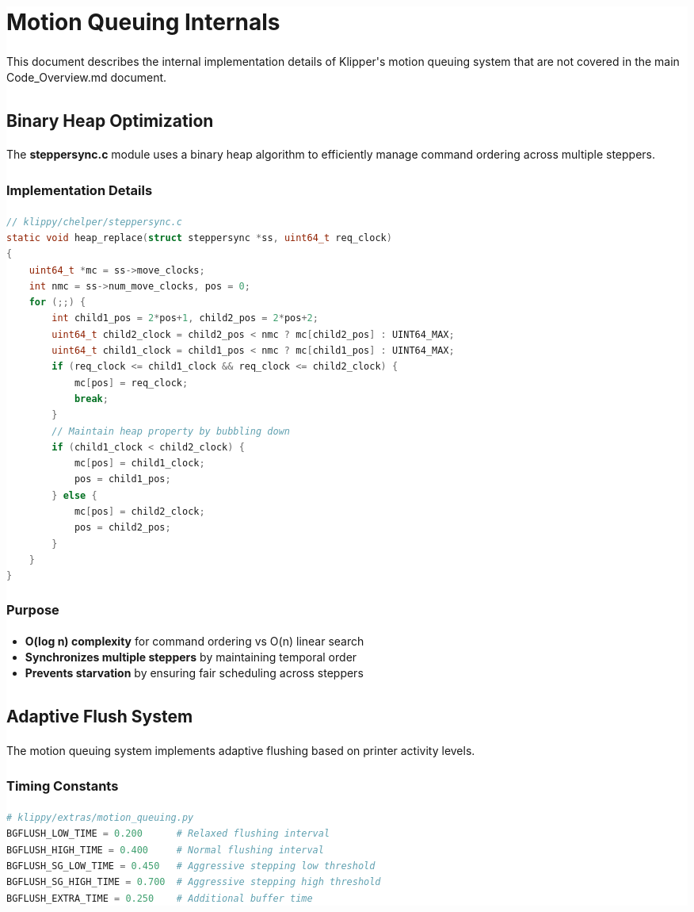 # Motion Queuing Internals

This document describes the internal implementation details of Klipper's motion queuing system that are not covered in the main Code_Overview.md document.

## Binary Heap Optimization

The **steppersync.c** module uses a binary heap algorithm to efficiently manage command ordering across multiple steppers.

### Implementation Details

```c
// klippy/chelper/steppersync.c
static void heap_replace(struct steppersync *ss, uint64_t req_clock)
{
    uint64_t *mc = ss->move_clocks;
    int nmc = ss->num_move_clocks, pos = 0;
    for (;;) {
        int child1_pos = 2*pos+1, child2_pos = 2*pos+2;
        uint64_t child2_clock = child2_pos < nmc ? mc[child2_pos] : UINT64_MAX;
        uint64_t child1_clock = child1_pos < nmc ? mc[child1_pos] : UINT64_MAX;
        if (req_clock <= child1_clock && req_clock <= child2_clock) {
            mc[pos] = req_clock;
            break;
        }
        // Maintain heap property by bubbling down
        if (child1_clock < child2_clock) {
            mc[pos] = child1_clock;
            pos = child1_pos;
        } else {
            mc[pos] = child2_clock;
            pos = child2_pos;
        }
    }
}
```

### Purpose
- **O(log n) complexity** for command ordering vs O(n) linear search
- **Synchronizes multiple steppers** by maintaining temporal order
- **Prevents starvation** by ensuring fair scheduling across steppers

## Adaptive Flush System

The motion queuing system implements adaptive flushing based on printer activity levels.

### Timing Constants

```python
# klippy/extras/motion_queuing.py
BGFLUSH_LOW_TIME = 0.200      # Relaxed flushing interval
BGFLUSH_HIGH_TIME = 0.400     # Normal flushing interval  
BGFLUSH_SG_LOW_TIME = 0.450   # Aggressive stepping low threshold
BGFLUSH_SG_HIGH_TIME = 0.700  # Aggressive stepping high threshold
BGFLUSH_EXTRA_TIME = 0.250    # Additional buffer time
```
